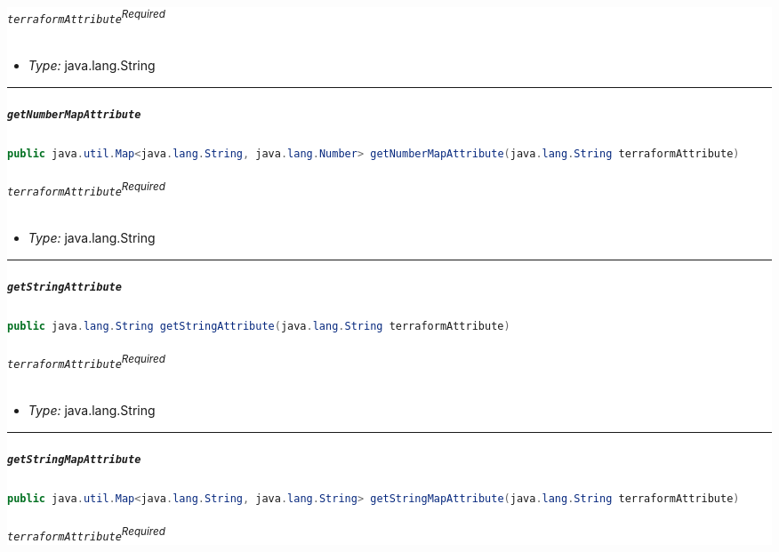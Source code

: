 ###### `terraformAttribute`<sup>Required</sup> <a name="terraformAttribute" id="@cdktf/provider-opc.dataOpcComputeNetworkInterface.DataOpcComputeNetworkInterface.getNumberListAttribute.parameter.terraformAttribute"></a>

- *Type:* java.lang.String

---

##### `getNumberMapAttribute` <a name="getNumberMapAttribute" id="@cdktf/provider-opc.dataOpcComputeNetworkInterface.DataOpcComputeNetworkInterface.getNumberMapAttribute"></a>

```java
public java.util.Map<java.lang.String, java.lang.Number> getNumberMapAttribute(java.lang.String terraformAttribute)
```

###### `terraformAttribute`<sup>Required</sup> <a name="terraformAttribute" id="@cdktf/provider-opc.dataOpcComputeNetworkInterface.DataOpcComputeNetworkInterface.getNumberMapAttribute.parameter.terraformAttribute"></a>

- *Type:* java.lang.String

---

##### `getStringAttribute` <a name="getStringAttribute" id="@cdktf/provider-opc.dataOpcComputeNetworkInterface.DataOpcComputeNetworkInterface.getStringAttribute"></a>

```java
public java.lang.String getStringAttribute(java.lang.String terraformAttribute)
```

###### `terraformAttribute`<sup>Required</sup> <a name="terraformAttribute" id="@cdktf/provider-opc.dataOpcComputeNetworkInterface.DataOpcComputeNetworkInterface.getStringAttribute.parameter.terraformAttribute"></a>

- *Type:* java.lang.String

---

##### `getStringMapAttribute` <a name="getStringMapAttribute" id="@cdktf/provider-opc.dataOpcComputeNetworkInterface.DataOpcComputeNetworkInterface.getStringMapAttribute"></a>

```java
public java.util.Map<java.lang.String, java.lang.String> getStringMapAttribute(java.lang.String terraformAttribute)
```

###### `terraformAttribute`<sup>Required</sup> <a name="terraformAttribute" id="@cdktf/provider-opc.dataOpcComputeNetworkInterface.DataOpcComputeNetworkInterface.getStringMapAttribute.parameter.terraformAttribute"></a>
